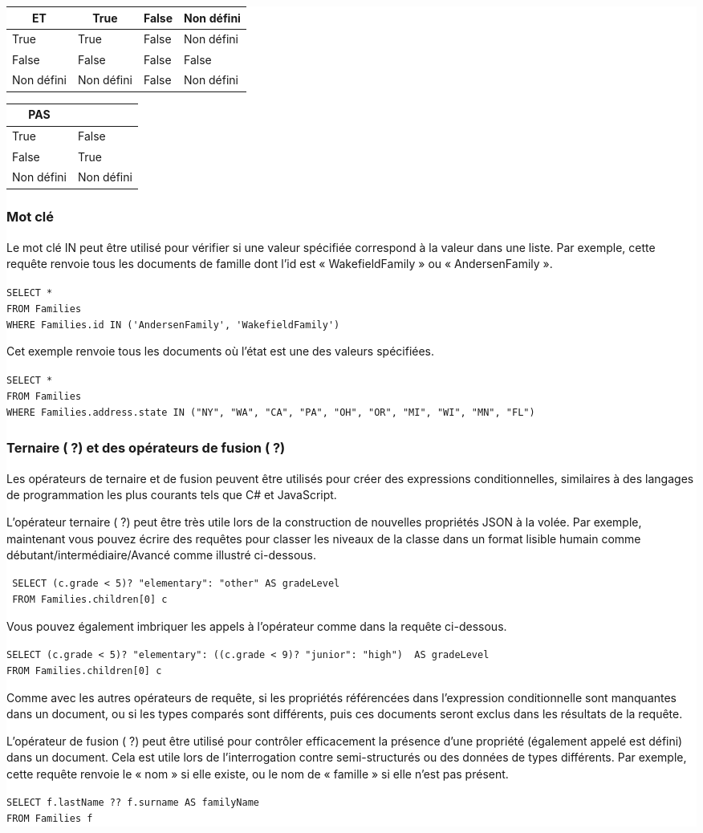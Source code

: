 ET|True|False|Non défini
---|---|---|---
True|True|False|Non défini
False|False|False|False
Non défini|Non défini|False|Non défini

PAS|  |
---|---
True|False
False|True
Non défini|Non défini

### <a name="in-keyword"></a>Mot clé
Le mot clé IN peut être utilisé pour vérifier si une valeur spécifiée correspond à la valeur dans une liste. Par exemple, cette requête renvoie tous les documents de famille dont l’id est « WakefieldFamily » ou « AndersenFamily ». 
 
    SELECT *
    FROM Families 
    WHERE Families.id IN ('AndersenFamily', 'WakefieldFamily')

Cet exemple renvoie tous les documents où l’état est une des valeurs spécifiées.

    SELECT *
    FROM Families 
    WHERE Families.address.state IN ("NY", "WA", "CA", "PA", "OH", "OR", "MI", "WI", "MN", "FL")

### <a name="ternary--and-coalesce--operators"></a>Ternaire ( ?) et des opérateurs de fusion ( ?)
Les opérateurs de ternaire et de fusion peuvent être utilisés pour créer des expressions conditionnelles, similaires à des langages de programmation les plus courants tels que C# et JavaScript. 

L’opérateur ternaire ( ?) peut être très utile lors de la construction de nouvelles propriétés JSON à la volée. Par exemple, maintenant vous pouvez écrire des requêtes pour classer les niveaux de la classe dans un format lisible humain comme débutant/intermédiaire/Avancé comme illustré ci-dessous.
 
     SELECT (c.grade < 5)? "elementary": "other" AS gradeLevel 
     FROM Families.children[0] c

Vous pouvez également imbriquer les appels à l’opérateur comme dans la requête ci-dessous.
 
    SELECT (c.grade < 5)? "elementary": ((c.grade < 9)? "junior": "high")  AS gradeLevel 
    FROM Families.children[0] c

Comme avec les autres opérateurs de requête, si les propriétés référencées dans l’expression conditionnelle sont manquantes dans un document, ou si les types comparés sont différents, puis ces documents seront exclus dans les résultats de la requête.

L’opérateur de fusion ( ?) peut être utilisé pour contrôler efficacement la présence d’une propriété (également appelé est défini) dans un document. Cela est utile lors de l’interrogation contre semi-structurés ou des données de types différents. Par exemple, cette requête renvoie le « nom » si elle existe, ou le nom de « famille » si elle n’est pas présent.

    SELECT f.lastName ?? f.surname AS familyName
    FROM Families f


[1]: ./media/documentdb-sql-query/sql-query1.png
[introduction]: documentdb-introduction.md
[consistency-levels]: documentdb-consistency-levels.md